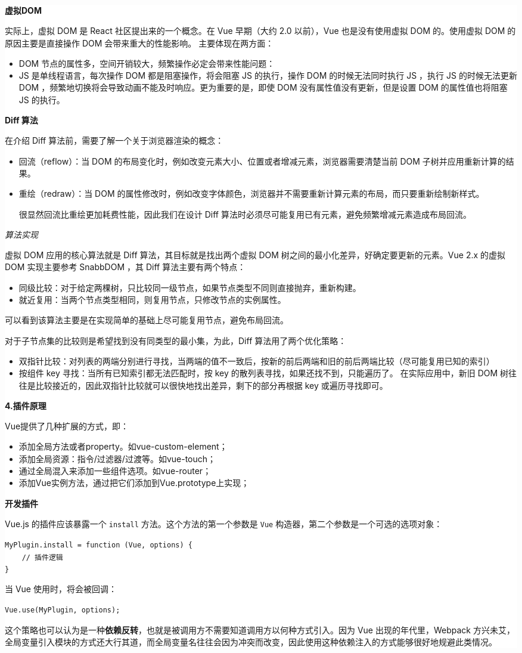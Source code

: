 **虚拟DOM**

实际上，虚拟 DOM 是 React 社区提出来的一个概念。在 Vue 早期（大约 2.0 以前），Vue 也是没有使用虚拟 DOM 的。使用虚拟 DOM 的原因主要是直接操作 DOM 会带来重大的性能影响。
主要体现在两方面：

- DOM 节点的属性多，空间开销较大，频繁操作必定会带来性能问题：
- JS 是单线程语言，每次操作 DOM 都是阻塞操作，将会阻塞 JS 的执行，操作 DOM 的时候无法同时执行 JS ，执行 JS 的时候无法更新 DOM ，频繁地切换将会导致动画不能及时响应。更为重要的是，即使 DOM 没有属性值没有更新，但是设置 DOM 的属性值也将阻塞 JS 的执行。

**Diff 算法**

在介绍 Diff 算法前，需要了解一个关于浏览器渲染的概念：

- 回流（reflow）：当 DOM 的布局变化时，例如改变元素大小、位置或者增减元素，浏览器需要清楚当前 DOM 子树并应用重新计算的结果。

- 重绘（redraw）：当 DOM 的属性修改时，例如改变字体颜色，浏览器并不需要重新计算元素的布局，而只要重新绘制新样式。

  很显然回流比重绘更加耗费性能，因此我们在设计 Diff 算法时必须尽可能复用已有元素，避免频繁增减元素造成布局回流。

*算法实现*

虚拟 DOM 应用的核心算法就是 Diff 算法，其目标就是找出两个虚拟 DOM 树之间的最小化差异，好确定要更新的元素。Vue 2.x 的虚拟 DOM 实现主要参考 SnabbDOM ，其 Diff 算法主要有两个特点：

- 同级比较：对于给定两棵树，只比较同一级节点，如果节点类型不同则直接抛弃，重新构建。
- 就近复用：当两个节点类型相同，则复用节点，只修改节点的实例属性。

可以看到该算法主要是在实现简单的基础上尽可能复用节点，避免布局回流。

对于子节点集的比较则是希望找到没有同类型的最小集，为此，Diff 算法用了两个优化策略：

- 双指针比较：对列表的两端分别进行寻找，当两端的值不一致后，按新的前后两端和旧的前后两端比较（尽可能复用已知的索引）
- 按组件 key 寻找：当所有已知索引都无法匹配时，按 key 的散列表寻找，如果还找不到，只能遍历了。
  在实际应用中，新旧 DOM 树往往是比较接近的，因此双指针比较就可以很快地找出差异，剩下的部分再根据 key 或遍历寻找即可。

**4.插件原理**

Vue提供了几种扩展的方式，即：

- 添加全局方法或者property。如vue-custom-element；
- 添加全局资源：指令/过滤器/过渡等。如vue-touch；
- 通过全局混入来添加一些组件选项。如vue-router；
- 添加Vue实例方法，通过把它们添加到Vue.prototype上实现；

**开发插件**

Vue.js 的插件应该暴露一个 `install` 方法。这个方法的第一个参数是 `Vue` 构造器，第二个参数是一个可选的选项对象：

```
MyPlugin.install = function (Vue, options) {
    // 插件逻辑
}
```

当 Vue 使用时，将会被回调：

```
Vue.use(MyPlugin, options);
```

 这个策略也可以认为是一种**依赖反转**，也就是被调用方不需要知道调用方以何种方式引入。因为 Vue 出现的年代里，Webpack 方兴未艾，全局变量引入模块的方式还大行其道，而全局变量名往往会因为冲突而改变，因此使用这种依赖注入的方式能够很好地规避此类情况。
